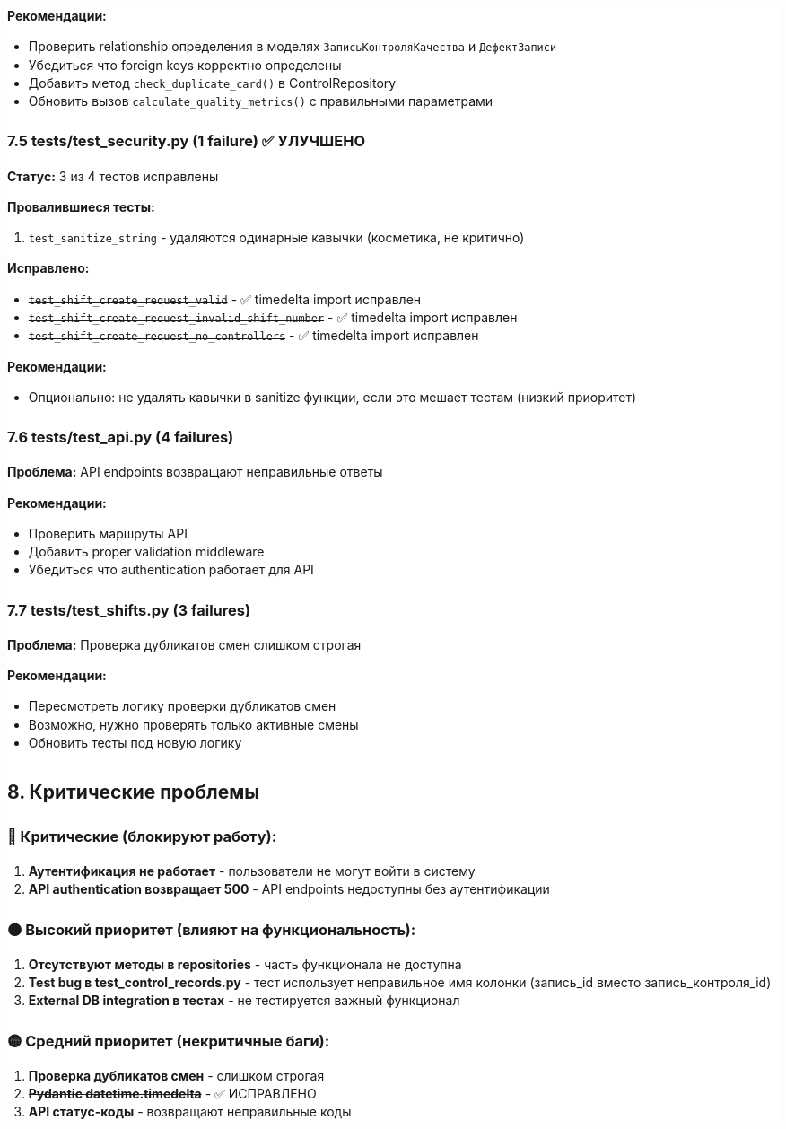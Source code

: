 **Рекомендации:**
- Проверить relationship определения в моделях `ЗаписьКонтроляКачества` и `ДефектЗаписи`
- Убедиться что foreign keys корректно определены
- Добавить метод `check_duplicate_card()` в ControlRepository
- Обновить вызов `calculate_quality_metrics()` с правильными параметрами

### 7.5 tests/test_security.py (1 failure) ✅ УЛУЧШЕНО

**Статус:** 3 из 4 тестов исправлены

**Провалившиеся тесты:**
1. `test_sanitize_string` - удаляются одинарные кавычки (косметика, не критично)

**Исправлено:**
- ~~`test_shift_create_request_valid`~~ - ✅ timedelta import исправлен
- ~~`test_shift_create_request_invalid_shift_number`~~ - ✅ timedelta import исправлен
- ~~`test_shift_create_request_no_controllers`~~ - ✅ timedelta import исправлен

**Рекомендации:**
- Опционально: не удалять кавычки в sanitize функции, если это мешает тестам (низкий приоритет)

### 7.6 tests/test_api.py (4 failures)

**Проблема:** API endpoints возвращают неправильные ответы

**Рекомендации:**
- Проверить маршруты API
- Добавить proper validation middleware
- Убедиться что authentication работает для API

### 7.7 tests/test_shifts.py (3 failures)

**Проблема:** Проверка дубликатов смен слишком строгая

**Рекомендации:**
- Пересмотреть логику проверки дубликатов смен
- Возможно, нужно проверять только активные смены
- Обновить тесты под новую логику

## 8. Критические проблемы

### 🔴 Критические (блокируют работу):
1. **Аутентификация не работает** - пользователи не могут войти в систему
2. **API authentication возвращает 500** - API endpoints недоступны без аутентификации

### 🟠 Высокий приоритет (влияют на функциональность):
1. **Отсутствуют методы в repositories** - часть функционала не доступна
2. **Test bug в test_control_records.py** - тест использует неправильное имя колонки (запись_id вместо запись_контроля_id)
3. **External DB integration в тестах** - не тестируется важный функционал

### 🟡 Средний приоритет (некритичные баги):
1. **Проверка дубликатов смен** - слишком строгая
2. ~~**Pydantic datetime.timedelta**~~ - ✅ ИСПРАВЛЕНО
3. **API статус-коды** - возвращают неправильные коды

